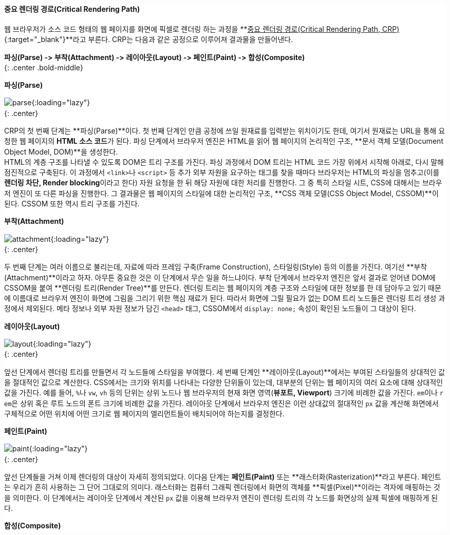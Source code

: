 #### 중요 렌더링 경로(Critical Rendering Path)

웹 브라우저가 소스 코드 형태의 웹 페이지를 화면에 픽셀로 렌더링 하는 과정을 **[중요 렌더링 경로(Critical Rendering Path, CRP)](https://developer.mozilla.org/ko/docs/Web/Performance/Critical_rendering_path){:target="_blank"}**라고 부른다. CRP는 다음과 같은 공정으로 이루어져 결과물을 만들어낸다.

**파싱(Parse) -> 부착(Attachment) -> 레이아웃(Layout) -> 페인트(Paint) -> 합성(Composite)**  
{: .center .bold-middle}

**파싱(Parse)**  

![parse](https://i.postimg.cc/XJjtb4Dt/1parse.png){:loading="lazy"}  
{: .center}

CRP의 첫 번째 단계는 **파싱(Parse)**이다. 첫 번째 단계인 만큼 공정에 쓰일 원재료를 입력받는 위치이기도 한데, 여기서 원재료는 URL을 통해 요청한 웹 페이지의 **HTML 소스 코드**가 된다. 파싱 단계에서 브라우저 엔진은 HTML을 읽어 웹 페이지의 논리적인 구조, **문서 객체 모델(Document Object Model, DOM)**을 생성한다.  
HTML의 계층 구조를 나타낼 수 있도록 DOM은 트리 구조를 가진다. 파싱 과정에서 DOM 트리는 HTML 코드 가장 위에서 시작해 아래로, 다시 말해 점진적으로 구축된다. 이 과정에서 `<link>`나 `<script>` 등 추가 외부 자원을 요구하는 태그를 찾을 때마다 브라우저는 HTML의 파싱을 멈추고(이를 **렌더링 차단, Render blocking**이라고 한다) 자원 요청을 한 뒤 해당 자원에 대한 처리를 진행한다. 그 중 특히 스타일 시트, CSS에 대해서는 브라우저 엔진이 또 다른 파싱을 진행한다. 그 결과물은 웹 페이지의 스타일에 대한 논리적인 구조, **CSS 객체 모델(CSS Object Model, CSSOM)**이 된다. CSSOM 또한 역시 트리 구조를 가진다.

**부착(Attachment)**  

![attachment](https://i.postimg.cc/Gh3G6QnM/2attatchmant.png){:loading="lazy"}  
{: .center}

두 번째 단계는 여러 이름으로 불리는데, 자료에 따라 프레임 구축(Frame Construction), 스타일링(Style) 등의 이름을 가진다. 여기선 **부착(Attachment)**이라고 하자. 아무튼 중요한 것은 이 단계에서 무슨 일을 하느냐이다. 부착 단계에서 브라우저 엔진은 앞서 결과로 얻어낸 DOM에 CSSOM을 붙여 **렌더링 트리(Render Tree)**를 만든다. 렌더링 트리는 웹 페이지의 계층 구조와 스타일에 대한 정보를 한 데 담아두고 있기 때문에 이름대로 브라우저 엔진이 화면에 그림을 그리기 위한 핵심 재료가 된다. 따라서 화면에 그릴 필요가 없는 DOM 트리 노드들은 렌더링 트리 생성 과정에서 제외된다. 메타 정보나 외부 자원 정보가 담긴 `<head>` 태그, CSSOM에서 `display: none;` 속성이 확인된 노드들이 그 대상이 된다.

**레이아웃(Layout)**  

![layout](https://i.postimg.cc/K8yDFrHH/3layout.png){:loading="lazy"}  
{: .center}

앞선 단계에서 렌더링 트리를 만들면서 각 노드들에 스타일을 부여했다. 세 번째 단계인 **레이아웃(Layout)**에서는 부여된 스타일들의 상대적인 값을 절대적인 값으로 계산한다. CSS에서는 크기와 위치를 나타내는 다양한 단위들이 있는데, 대부분의 단위는 웹 페이지의 여러 요소에 대해 상대적인 값을 가진다. 예를 들어, `%`나 `vw`, `vh` 등의 단위는 상위 노드나 웹 브라우저의 현재 화면 영역(**뷰포트, Viewport**) 크기에 비례한 값을 가진다. `em`이나 `rem`은 상위 혹은 루트 노드의 폰트 크기에 비례한 값을 가진다. 레이아웃 단계에서 브라우저 엔진은 이런 상대값의 절대적인 `px` 값을 계산해 화면에서 구체적으로 어떤 위치에 어떤 크기로 웹 페이지의 엘리먼트들이 배치되어야 하는지를 결정한다.

**페인트(Paint)**  

![paint](https://i.postimg.cc/hP9ZZJH8/4paint.png){:loading="lazy"}  
{: .center}

앞선 단계들을 거쳐 이제 렌더링의 대상이 자세히 정의되었다. 이다음 단계는 **페인트(Paint)** 또는 **래스터화(Rasterization)**라고 부른다. 페인트는 우리가 흔히 사용하는 그 단어 그대로의 의미다. 래스터화는 컴퓨터 그래픽 렌더링에서 화면의 객체를 **픽셀(Pixel)**이라는 격자에 매핑하는 것을 의미한다. 이 단계에서는 레이아웃 단계에서 계산된 `px` 값을 이용해 브라우저 엔진이 렌더링 트리의 각 노드를 화면상의 실제 픽셀에 매핑하게 된다.

**합성(Composite)**  
